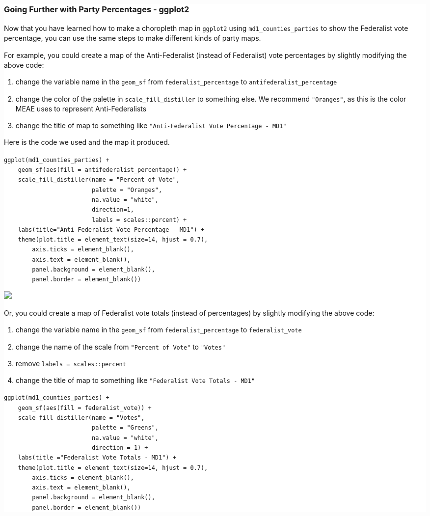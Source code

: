 <h3>Going Further with Party Percentages - ggplot2</h3>

Now that you have learned how to make a choropleth map in `ggplot2`
using `md1_counties_parties` to show the Federalist vote percentage,
you can use the same steps to make different kinds of party maps.

For example, you could create a map of the Anti-Federalist (instead of
Federalist) vote percentages by slightly modifying the above code:

1. change the variable name in the `geom_sf` from `federalist_percentage` to `antifederalist_percentage`

2. change the color of the palette in `scale_fill_distiller` to
something else. We recommend `"Oranges"`, as this is the color MEAE
uses to represent Anti-Federalists

3. change the title of map to something like `"Anti-Federalist Vote
Percentage - MD1"`

Here is the code we used and the map it produced.

```
ggplot(md1_counties_parties) +
    geom_sf(aes(fill = antifederalist_percentage)) + 
    scale_fill_distiller(name = "Percent of Vote", 
                         palette = "Oranges", 
                         na.value = "white", 
                         direction=1, 
                         labels = scales::percent) +
    labs(title="Anti-Federalist Vote Percentage - MD1") + 
    theme(plot.title = element_text(size=14, hjust = 0.7),
        axis.ticks = element_blank(),
        axis.text = element_blank(),
        panel.background = element_blank(),
        panel.border = element_blank())
```


![]({{site.url}}/content-img/r-parties-map-antifed-ggplot2.png)

Or, you could create a map of Federalist vote totals (instead of
percentages) by slightly modifying the above code:

1. change the variable name in the `geom_sf` from `federalist_percentage` to `federalist_vote`

2. change the name of the scale from `"Percent of Vote"` to `"Votes"`

3. remove `labels = scales::percent`

4. change the title of map to something like `"Federalist Vote Totals - MD1"`

```
ggplot(md1_counties_parties) +
    geom_sf(aes(fill = federalist_vote)) + 
    scale_fill_distiller(name = "Votes", 
                         palette = "Greens", 
                         na.value = "white", 
                         direction = 1) + 
    labs(title ="Federalist Vote Totals - MD1") + 
    theme(plot.title = element_text(size=14, hjust = 0.7),
        axis.ticks = element_blank(),
        axis.text = element_blank(),
        panel.background = element_blank(),
        panel.border = element_blank())
```
